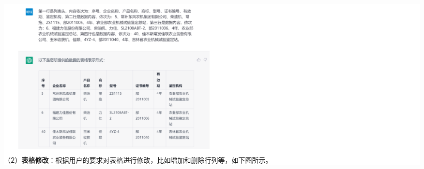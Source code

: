 <img src="./tabular_llm_figures/draw_table.png" width = "450" height = "300" align=center />

（2）**表格修改**：根据用户的要求对表格进行修改，比如增加和删除行列等，如下图所示。
